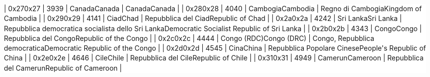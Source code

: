 | <span data-ttu-id="59b94-237">0x27</span><span class="sxs-lookup"><span data-stu-id="59b94-237">0x27</span></span>                                   | <span data-ttu-id="59b94-238">39</span><span class="sxs-lookup"><span data-stu-id="59b94-238">39</span></span>                                         | <span data-ttu-id="59b94-239">Canada</span><span class="sxs-lookup"><span data-stu-id="59b94-239">Canada</span></span>                                       | <span data-ttu-id="59b94-240">Canada</span><span class="sxs-lookup"><span data-stu-id="59b94-240">Canada</span></span>                                                |
| <span data-ttu-id="59b94-241">0x28</span><span class="sxs-lookup"><span data-stu-id="59b94-241">0x28</span></span>                                   | <span data-ttu-id="59b94-242">40</span><span class="sxs-lookup"><span data-stu-id="59b94-242">40</span></span>                                         | <span data-ttu-id="59b94-243">Cambogia</span><span class="sxs-lookup"><span data-stu-id="59b94-243">Cambodia</span></span>                                     | <span data-ttu-id="59b94-244">Regno di Cambogia</span><span class="sxs-lookup"><span data-stu-id="59b94-244">Kingdom of Cambodia</span></span>                                   |
| <span data-ttu-id="59b94-245">0x29</span><span class="sxs-lookup"><span data-stu-id="59b94-245">0x29</span></span>                                   | <span data-ttu-id="59b94-246">41</span><span class="sxs-lookup"><span data-stu-id="59b94-246">41</span></span>                                         | <span data-ttu-id="59b94-247">Ciad</span><span class="sxs-lookup"><span data-stu-id="59b94-247">Chad</span></span>                                         | <span data-ttu-id="59b94-248">Repubblica del Ciad</span><span class="sxs-lookup"><span data-stu-id="59b94-248">Republic of Chad</span></span>                                      |
| <span data-ttu-id="59b94-249">0x2a</span><span class="sxs-lookup"><span data-stu-id="59b94-249">0x2a</span></span>                                   | <span data-ttu-id="59b94-250">42</span><span class="sxs-lookup"><span data-stu-id="59b94-250">42</span></span>                                         | <span data-ttu-id="59b94-251">Sri Lanka</span><span class="sxs-lookup"><span data-stu-id="59b94-251">Sri Lanka</span></span>                                    | <span data-ttu-id="59b94-252">Repubblica democratica socialista dello Sri Lanka</span><span class="sxs-lookup"><span data-stu-id="59b94-252">Democratic Socialist Republic of Sri Lanka</span></span>            |
| <span data-ttu-id="59b94-253">0x2b</span><span class="sxs-lookup"><span data-stu-id="59b94-253">0x2b</span></span>                                   | <span data-ttu-id="59b94-254">43</span><span class="sxs-lookup"><span data-stu-id="59b94-254">43</span></span>                                         | <span data-ttu-id="59b94-255">Congo</span><span class="sxs-lookup"><span data-stu-id="59b94-255">Congo</span></span>                                        | <span data-ttu-id="59b94-256">Repubblica del Congo</span><span class="sxs-lookup"><span data-stu-id="59b94-256">Republic of the Congo</span></span>                                 |
| <span data-ttu-id="59b94-257">0x2c</span><span class="sxs-lookup"><span data-stu-id="59b94-257">0x2c</span></span>                                   | <span data-ttu-id="59b94-258">44</span><span class="sxs-lookup"><span data-stu-id="59b94-258">44</span></span>                                         | <span data-ttu-id="59b94-259">Congo (RDC)</span><span class="sxs-lookup"><span data-stu-id="59b94-259">Congo (DRC)</span></span>                                  | <span data-ttu-id="59b94-260">Congo, Repubblica democratica</span><span class="sxs-lookup"><span data-stu-id="59b94-260">Democratic Republic of the Congo</span></span>                      |
| <span data-ttu-id="59b94-261">0x2d</span><span class="sxs-lookup"><span data-stu-id="59b94-261">0x2d</span></span>                                   | <span data-ttu-id="59b94-262">45</span><span class="sxs-lookup"><span data-stu-id="59b94-262">45</span></span>                                         | <span data-ttu-id="59b94-263">Cina</span><span class="sxs-lookup"><span data-stu-id="59b94-263">China</span></span>                                        | <span data-ttu-id="59b94-264">Repubblica Popolare Cinese</span><span class="sxs-lookup"><span data-stu-id="59b94-264">People's Republic of China</span></span>                            |
| <span data-ttu-id="59b94-265">0x2e</span><span class="sxs-lookup"><span data-stu-id="59b94-265">0x2e</span></span>                                   | <span data-ttu-id="59b94-266">46</span><span class="sxs-lookup"><span data-stu-id="59b94-266">46</span></span>                                         | <span data-ttu-id="59b94-267">Cile</span><span class="sxs-lookup"><span data-stu-id="59b94-267">Chile</span></span>                                        | <span data-ttu-id="59b94-268">Repubblica del Cile</span><span class="sxs-lookup"><span data-stu-id="59b94-268">Republic of Chile</span></span>                                     |
| <span data-ttu-id="59b94-269">0x31</span><span class="sxs-lookup"><span data-stu-id="59b94-269">0x31</span></span>                                   | <span data-ttu-id="59b94-270">49</span><span class="sxs-lookup"><span data-stu-id="59b94-270">49</span></span>                                         | <span data-ttu-id="59b94-271">Camerun</span><span class="sxs-lookup"><span data-stu-id="59b94-271">Cameroon</span></span>                                     | <span data-ttu-id="59b94-272">Repubblica del Camerun</span><span class="sxs-lookup"><span data-stu-id="59b94-272">Republic of Cameroon</span></span>                                  |